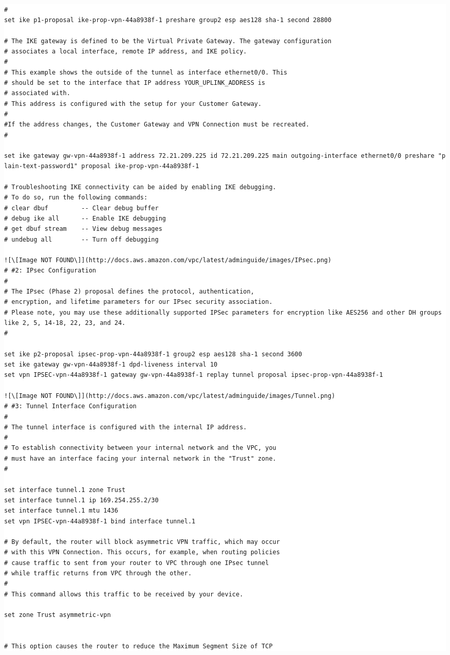 ```
#
set ike p1-proposal ike-prop-vpn-44a8938f-1 preshare group2 esp aes128 sha-1 second 28800

# The IKE gateway is defined to be the Virtual Private Gateway. The gateway configuration
# associates a local interface, remote IP address, and IKE policy.
#
# This example shows the outside of the tunnel as interface ethernet0/0. This
# should be set to the interface that IP address YOUR_UPLINK_ADDRESS is
# associated with.
# This address is configured with the setup for your Customer Gateway.
#
#If the address changes, the Customer Gateway and VPN Connection must be recreated.
#

set ike gateway gw-vpn-44a8938f-1 address 72.21.209.225 id 72.21.209.225 main outgoing-interface ethernet0/0 preshare "plain-text-password1" proposal ike-prop-vpn-44a8938f-1

# Troubleshooting IKE connectivity can be aided by enabling IKE debugging.
# To do so, run the following commands:
# clear dbuf         -- Clear debug buffer
# debug ike all      -- Enable IKE debugging
# get dbuf stream    -- View debug messages
# undebug all        -- Turn off debugging

![\[Image NOT FOUND\]](http://docs.aws.amazon.com/vpc/latest/adminguide/images/IPsec.png)  
# #2: IPsec Configuration
#
# The IPsec (Phase 2) proposal defines the protocol, authentication,
# encryption, and lifetime parameters for our IPsec security association.
# Please note, you may use these additionally supported IPSec parameters for encryption like AES256 and other DH groups like 2, 5, 14-18, 22, 23, and 24.
#

set ike p2-proposal ipsec-prop-vpn-44a8938f-1 group2 esp aes128 sha-1 second 3600
set ike gateway gw-vpn-44a8938f-1 dpd-liveness interval 10
set vpn IPSEC-vpn-44a8938f-1 gateway gw-vpn-44a8938f-1 replay tunnel proposal ipsec-prop-vpn-44a8938f-1

![\[Image NOT FOUND\]](http://docs.aws.amazon.com/vpc/latest/adminguide/images/Tunnel.png)  
# #3: Tunnel Interface Configuration
#
# The tunnel interface is configured with the internal IP address.
#
# To establish connectivity between your internal network and the VPC, you
# must have an interface facing your internal network in the "Trust" zone.
#

set interface tunnel.1 zone Trust
set interface tunnel.1 ip 169.254.255.2/30
set interface tunnel.1 mtu 1436
set vpn IPSEC-vpn-44a8938f-1 bind interface tunnel.1

# By default, the router will block asymmetric VPN traffic, which may occur
# with this VPN Connection. This occurs, for example, when routing policies
# cause traffic to sent from your router to VPC through one IPsec tunnel
# while traffic returns from VPC through the other.
#
# This command allows this traffic to be received by your device.

set zone Trust asymmetric-vpn


# This option causes the router to reduce the Maximum Segment Size of TCP
```
